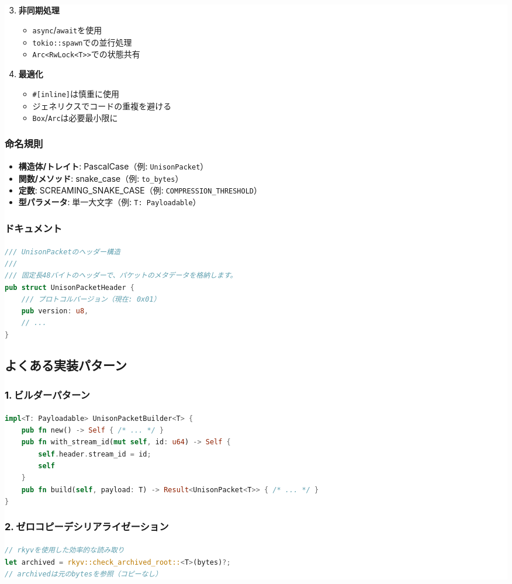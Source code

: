 3. **非同期処理**
   - `async`/`await`を使用
   - `tokio::spawn`での並行処理
   - `Arc<RwLock<T>>`での状態共有

4. **最適化**
   - `#[inline]`は慎重に使用
   - ジェネリクスでコードの重複を避ける
   - `Box`/`Arc`は必要最小限に

### 命名規則

- **構造体/トレイト**: PascalCase（例: `UnisonPacket`）
- **関数/メソッド**: snake_case（例: `to_bytes`）
- **定数**: SCREAMING_SNAKE_CASE（例: `COMPRESSION_THRESHOLD`）
- **型パラメータ**: 単一大文字（例: `T: Payloadable`）

### ドキュメント

```rust
/// UnisonPacketのヘッダー構造
/// 
/// 固定長48バイトのヘッダーで、パケットのメタデータを格納します。
pub struct UnisonPacketHeader {
    /// プロトコルバージョン（現在: 0x01）
    pub version: u8,
    // ...
}
```

## よくある実装パターン

### 1. ビルダーパターン

```rust
impl<T: Payloadable> UnisonPacketBuilder<T> {
    pub fn new() -> Self { /* ... */ }
    pub fn with_stream_id(mut self, id: u64) -> Self {
        self.header.stream_id = id;
        self
    }
    pub fn build(self, payload: T) -> Result<UnisonPacket<T>> { /* ... */ }
}
```

### 2. ゼロコピーデシリアライゼーション

```rust
// rkyvを使用した効率的な読み取り
let archived = rkyv::check_archived_root::<T>(bytes)?;
// archivedは元のbytesを参照（コピーなし）
```
